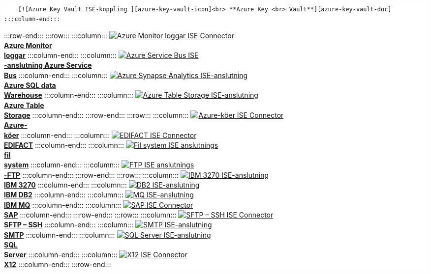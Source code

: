         [![Azure Key Vault ISE-koppling ][azure-key-vault-icon]<br> **Azure Key <br> Vault**][azure-key-vault-doc]
    :::column-end:::
:::row-end:::
:::row:::
    :::column:::
        [![Azure Monitor loggar ISE Connector ][azure-monitor-logs-icon]<br> **Azure Monitor <br> loggar**][azure-monitor-logs-doc]
    :::column-end:::
    :::column:::
        [![Azure Service Bus ISE ][azure-service-bus-icon]<br> **-anslutning Azure Service <br> Bus**][azure-service-bus-doc]
    :::column-end:::
    :::column:::
        [![Azure Synapse Analytics ISE-anslutning ][azure-sql-data-warehouse-icon]<br> **Azure SQL data <br> Warehouse**][azure-sql-data-warehouse-doc]
    :::column-end:::
    :::column:::
        [![Azure Table Storage ISE-anslutning ][azure-table-storage-icon]<br> **Azure Table <br> Storage**][azure-table-storage-doc]
    :::column-end:::
:::row-end:::
:::row:::
    :::column:::
        [![Azure-köer ISE Connector ][azure-queues-icon]<br> **Azure- <br> köer**][azure-queues-doc]
    :::column-end:::
    :::column:::
        [![EDIFACT ISE Connector ][edifact-icon]<br> **EDIFACT**][edifact-doc]
    :::column-end:::
    :::column:::
        [![Fil system ISE anslutnings ][file-system-icon]<br> **fil <br> system**][file-system-doc]
    :::column-end:::
    :::column:::
        [![FTP ISE anslutnings ][ftp-icon]<br> **-FTP**][ftp-doc]
    :::column-end:::
:::row-end:::
:::row:::
    :::column:::
        [![IBM 3270 ISE-anslutning ][ibm-3270-icon]<br> **IBM 3270**][ibm-3270-doc]
    :::column-end:::
    :::column:::
        [![DB2 ISE-anslutning ][ibm-db2-icon]<br> **IBM DB2**][ibm-db2-doc]
    :::column-end:::
    :::column:::
        [![MQ ISE-anslutning ][ibm-mq-icon]<br> **IBM MQ**][ibm-mq-doc]
    :::column-end:::
    :::column:::
        [![SAP ISE Connector ][sap-icon]<br> **SAP**][sap-connector-doc]
    :::column-end:::
:::row-end:::
:::row:::
    :::column:::
        [![SFTP – SSH ISE Connector ][sftp-ssh-icon]<br> **SFTP – SSH**][sftp-ssh-doc]
    :::column-end:::
    :::column:::
        [![SMTP ISE-anslutning ][smtp-icon]<br> **SMTP**][smtp-doc]
    :::column-end:::
    :::column:::
        [![SQL Server ISE-anslutning ][sql-server-icon]<br> **SQL <br> Server**][sql-server-doc]
    :::column-end:::
    :::column:::
        [![X12 ISE Connector ][x12-icon]<br> **X12**][x12-doc]
    :::column-end:::
:::row-end:::

[azure-api-management-icon]: ./media/apis-list/azure-api-management.png
[azure-app-services-icon]: ./media/apis-list/azure-app-services.png
[azure-functions-icon]: ./media/apis-list/azure-functions.png
[azure-logic-apps-icon]: ./media/apis-list/azure-logic-apps.png
[batch-icon]: ./media/apis-list/batch.png
[condition-icon]: ./media/apis-list/condition.png
[data-operations-icon]: ./media/apis-list/data-operations.png
[date-time-icon]: ./media/apis-list/date-time.png
[for-each-icon]: ./media/apis-list/for-each-loop.png
[http-icon]: ./media/apis-list/http.png
[http-request-icon]: ./media/apis-list/request.png
[http-response-icon]: ./media/apis-list/response.png
[http-swagger-icon]: ./media/apis-list/http-swagger.png
[http-webhook-icon]: ./media/apis-list/http-webhook.png
[inline-code-icon]: ./media/apis-list/inline-code.png
[schedule-icon]: ./media/apis-list/recurrence.png
[scope-icon]: ./media/apis-list/scope.png
[switch-icon]: ./media/apis-list/switch.png
[terminate-icon]: ./media/apis-list/terminate.png
[until-icon]: ./media/apis-list/until.png
[variables-icon]: ./media/apis-list/variables.png
[appfigures-icon]: ./media/apis-list/appfigures.png
[asana-icon]: ./media/apis-list/asana.png
[azure-automation-icon]: ./media/apis-list/azure-automation.png
[azure-blob-storage-icon]: ./media/apis-list/azure-blob-storage.png
[azure-cognitive-services-text-analytics-icon]: ./media/apis-list/azure-cognitive-services-text-analytics.png
[azure-cosmos-db-icon]: ./media/apis-list/azure-cosmos-db.png
[azure-data-lake-icon]: ./media/apis-list/azure-data-lake.png
[azure-devops-icon]: ./media/apis-list/azure-devops.png
[azure-document-db-icon]: ./media/apis-list/azure-document-db.png
[azure-event-grid-icon]: ./media/apis-list/azure-event-grid.png
[azure-event-grid-publish-icon]: ./media/apis-list/azure-event-grid-publish.png
[azure-event-hubs-icon]: ./media/apis-list/azure-event-hubs.png
[azure-file-storage-icon]: ./media/apis-list/azure-file-storage.png
[azure-key-vault-icon]: ./media/apis-list/azure-key-vault.png
[azure-ml-icon]: ./media/apis-list/azure-ml.png
[azure-monitor-logs-icon]: ./media/apis-list/azure-monitor-logs.png
[azure-queues-icon]: ./media/apis-list/azure-queues.png
[azure-resource-manager-icon]: ./media/apis-list/azure-resource-manager.png
[azure-service-bus-icon]: ./media/apis-list/azure-service-bus.png
[azure-sql-data-warehouse-icon]: ./media/apis-list/azure-sql-data-warehouse.png
[azure-table-storage-icon]: ./media/apis-list/azure-table-storage.png
[basecamp-3-icon]: ./media/apis-list/basecamp.png
[bitbucket-icon]: ./media/apis-list/bitbucket.png
[bitly-icon]: ./media/apis-list/bitly.png
[biztalk-server-icon]: ./media/apis-list/biztalk.png
[blogger-icon]: ./media/apis-list/blogger.png
[campfire-icon]: ./media/apis-list/campfire.png
[common-data-service-icon]: ./media/apis-list/common-data-service.png
[dynamics-365-financials-icon]: ./media/apis-list/dynamics-365-financials.png
[dynamics-365-operations-icon]: ./media/apis-list/dynamics-365-operations.png
[easy-redmine-icon]: ./media/apis-list/easyredmine.png
[file-system-icon]: ./media/apis-list/file-system.png
[ftp-icon]: ./media/apis-list/ftp.png
[github-icon]: ./media/apis-list/github.png
[google-calendar-icon]: ./media/apis-list/google-calendar.png
[google-drive-icon]: ./media/apis-list/google-drive.png
[google-sheets-icon]: ./media/apis-list/google-sheet.png
[google-tasks-icon]: ./media/apis-list/google-tasks.png
[hipchat-icon]: ./media/apis-list/hipchat.png
[ibm-3270-icon]: ./media/apis-list/ibm-3270.png
[ibm-db2-icon]: ./media/apis-list/ibm-db2.png
[ibm-informix-icon]: ./media/apis-list/ibm-informix.png
[ibm-mq-icon]: ./media/apis-list/ibm-mq.png
[insightly-icon]: ./media/apis-list/insightly.png
[instagram-icon]: ./media/apis-list/instagram.png
[instapaper-icon]: ./media/apis-list/instapaper.png
[jira-icon]: ./media/apis-list/jira.png
[mandrill-icon]: ./media/apis-list/mandrill.png
[mysql-icon]: ./media/apis-list/mysql.png
[office-365-outlook-icon]: ./media/apis-list/office-365.png
[onedrive-icon]: ./media/apis-list/onedrive.png
[onedrive-for-business-icon]: ./media/apis-list/onedrive-business.png
[oracle-db-icon]: ./media/apis-list/oracle-db.png
[outlook.com-icon]: ./media/apis-list/outlook.png
[pagerduty-icon]: ./media/apis-list/pagerduty.png
[pinterest-icon]: ./media/apis-list/pinterest.png
[postgre-sql-icon]: ./media/apis-list/postgre-sql.png
[project-online-icon]: ./media/apis-list/projecton-line.png
[redmine-icon]: ./media/apis-list/redmine.png
[salesforce-icon]: ./media/apis-list/salesforce.png
[sap-icon]: ./media/apis-list/sap.png
[send-grid-icon]: ./media/apis-list/sendgrid.png
[sftp-ssh-icon]: ./media/apis-list/sftp.png
[sharepoint-online-icon]: ./media/apis-list/sharepoint-online.png
[sharepoint-server-icon]: ./media/apis-list/sharepoint-server.png
[slack-icon]: ./media/apis-list/slack.png
[smartsheet-icon]: ./media/apis-list/smartsheet.png
[smtp-icon]: ./media/apis-list/smtp.png
[sparkpost-icon]: ./media/apis-list/sparkpost.png
[sql-server-icon]: ./media/apis-list/sql.png
[teradata-icon]: ./media/apis-list/teradata.png
[todoist-icon]: ./media/apis-list/todoist.png
[twilio-icon]: ./media/apis-list/twilio.png
[vimeo-icon]: ./media/apis-list/vimeo.png
[wordpress-icon]: ./media/apis-list/wordpress.png
[youtube-icon]: ./media/apis-list/youtube.png
[as2-icon]: ./media/apis-list/as2.png
[edifact-icon]: ./media/apis-list/edifact.png
[flat-file-encode-icon]: ./media/apis-list/flat-file-encoding.png
[flat-file-decode-icon]: ./media/apis-list/flat-file-decoding.png
[integration-account-icon]: ./media/apis-list/integration-account.png
[liquid-icon]: ./media/apis-list/liquid-transform.png
[x12-icon]: ./media/apis-list/x12.png
[xml-validate-icon]: ./media/apis-list/xml-validation.png
[xml-transform-icon]: ./media/apis-list/xsl-transform.png
[gateway-doc]: ../logic-apps/logic-apps-gateway-connection.md "Anslut till datakällor lokalt från logikappar med lokala datagatewayer"
[azure-api-management-doc]: ../api-management/get-started-create-service-instance.md "Skapa en Azure API Management-tjänstinstans för att hantera och publicera dina API: er"
[azure-app-services-doc]: ../logic-apps/logic-apps-custom-api-host-deploy-call.md "Integrera logikappar med App Service API Apps"
[azure-functions-doc]: ../logic-apps/logic-apps-azure-functions.md "Integrera logikappar med Azure Functions"
[batch-doc]: ../logic-apps/logic-apps-batch-process-send-receive-messages.md "Bearbeta meddelanden i grupper eller som batchar"
[condition-doc]: ../logic-apps/logic-apps-control-flow-conditional-statement.md "Utvärdera ett villkor och kör olika åtgärder baserat på om villkoret är sant eller falskt"
[for-each-doc]: ../logic-apps/logic-apps-control-flow-loops.md#foreach-loop "Utför samma åtgärder på varje objekt i en matris"
[http-doc]: ./connectors-native-http.md "Anropa HTTP-eller HTTPS-slutpunkter från dina Logic Apps"
[http-request-doc]: ./connectors-native-reqres.md "Ta emot HTTP-begäranden i dina Logic Apps"
[http-response-doc]: ./connectors-native-reqres.md "Svara på HTTP-begäranden från dina Logic Apps"
[http-swagger-doc]: ./connectors-native-http-swagger.md "Ring upp REST-slutpunkter från dina Logic Apps"
[http-webhook-doc]: ./connectors-native-webhook.md "Vänta på vissa händelser från HTTP-eller HTTPS-slutpunkter"
[inline-code-doc]: ../logic-apps/logic-apps-add-run-inline-code.md "Lägg till och kör kods tycken för JavaScript-kod från dina Logic Apps"
[nested-logic-app-doc]: ../logic-apps/logic-apps-http-endpoint.md "Integrera logikappar med kapslade arbetsflöden"
[query-doc]: ../logic-apps/logic-apps-perform-data-operations.md#filter-array-action "Välja och filtrera matriser med frågeåtgärden"
[schedule-doc]: ../logic-apps/concepts-schedule-automated-recurring-tasks-workflows.md "Köra Logi Kap par baserade på ett schema"
[schedule-delay-doc]: ./connectors-native-delay.md "Fördröjning vid körning av nästa åtgärd"
[schedule-delay-until-doc]: ./connectors-native-delay.md "Fördröjning vid körning av nästa åtgärd"
[schedule-recurrence-doc]:  ./connectors-native-recurrence.md "Köra Logic Apps enligt ett återkommande schema"
[schedule-sliding-window-doc]: ./connectors-native-sliding-window.md "Kör Logi Kap par som behöver hantera data i intilliggande segment"
[scope-doc]: ../logic-apps/logic-apps-control-flow-run-steps-group-scopes.md "Organisera åtgärder i grupper som får sin egen status efter att åtgärderna i gruppen har körts"
[switch-doc]: ../logic-apps/logic-apps-control-flow-switch-statement.md "Organisera åtgärder i fall, som tilldelas unika värden. Kör bara det fall vars värde matchar resultatet från ett uttryck, ett objekt eller en token. Om inga matchningar finns kör du standard fallet"
[terminate-doc]: ../logic-apps/logic-apps-workflow-actions-triggers.md#terminate-action "Stoppa eller Avbryt ett aktivt pågående arbets flöde för din Logic app"
[until-doc]: ../logic-apps/logic-apps-control-flow-loops.md#until-loop "Upprepa åtgärder tills det angivna villkoret är sant eller så har status ändrats"
[data-operations-doc]: ../logic-apps/logic-apps-perform-data-operations.md "Utföra data åtgärder, till exempel för att filtrera matriser eller skapa CSV-och HTML-tabeller"
[variables-doc]: ../logic-apps/logic-apps-create-variables-store-values.md "Utföra åtgärder med variabler, till exempel initiera, ange, öka, minska och lägga till i sträng eller mat ris variabel"
[azure-automation-doc]: /connectors/azureautomation/ "Skapa och hantera automatiserings jobb för molnet och den lokala infrastrukturen"
[azure-blob-storage-doc]: ./connectors-create-api-azureblobstorage.md "Hantera filer i blobcontainern med Azure Blob Storage Connector"
[azure-cosmos-db-doc]: /connectors/documentdb/ "Anslut till Azure Cosmos DB så att du kan komma åt dokument och lagrade procedurer"
[azure-event-grid-doc]: ../event-grid/monitor-virtual-machine-changes-event-grid-logic-app.md "Övervaka händelser som publicerats av en Event Grid, till exempel när Azure-resurser eller resurser från tredje part ändras"
[azure-event-hubs-doc]: ./connectors-create-api-azure-event-hubs.md "Anslut till Azure Event Hubs så att du kan ta emot och skicka händelser mellan Logic Apps och Event Hubs"
[azure-file-storage-doc]: /connectors/azurefile/ "Anslut till ditt Azure Storage-konto så att du kan skapa, uppdatera, hämta och ta bort filer"
[azure-key-vault-doc]: /connectors/keyvault/ "Anslut till din Azure Key Vault så att du kan hantera dina hemligheter och nycklar"
[azure-monitor-logs-doc]: /connectors/azuremonitorlogs/ "Kör frågor mot Azure Monitor loggar i Log Analytics arbets ytor och Application Insights komponenter"
[azure-queues-doc]: /connectors/azurequeues/ "Anslut till ditt Azure Storage-konto så att du kan skapa och hantera köer och meddelanden"
[azure-service-bus-doc]: ./connectors-create-api-servicebus.md "Skicka meddelanden från Service Bus-köer och Service Bus-ämnen och ta emot meddelanden från Service Bus-köer och Service Bus-prenumerationer"
[azure-sql-data-warehouse-doc]: /connectors/sqldw/ "Anslut till Azure Synapse Analytics så att du kan visa dina data"
[azure-table-storage-doc]: /connectors/azuretables/ "Anslut till ditt Azure Storage-konto så att du kan skapa, uppdatera och fråga tabeller med mera"
[biztalk-server-doc]: /connectors/biztalk/ "Anslut till din BizTalk Server så att du kan köra BizTalk-baserade program sida vid sida med Azure Logic Apps"
[file-system-doc]: ../logic-apps/logic-apps-using-file-connector.md "Ansluta till ett lokalt filsystem"
[ftp-doc]: ./connectors-create-api-ftp.md "Ansluta till en FTP-/FTPS-server för FTP-aktiviteter, till exempel överföring, hämtning och borttagning av filer och mycket mer"
[github-doc]: ./connectors-create-api-github.md "Ansluta till GitHub och spåra problem"
[google-calendar-doc]: ./connectors-create-api-googlecalendar.md "Ansluter till Google Calendar och kan hantera kalendern"
[google-sheets-doc]: ./connectors-create-api-googlesheet.md "Anslut till Google Sheets så att du kan ändra dina blad"
[google-tasks-doc]: ./connectors-create-api-googletasks.md "Ansluter till Google tasks så att du kan hantera dina uppgifter"
[ibm-3270-doc]: ./connectors-run-3270-apps-ibm-mainframe-create-api-3270.md "Ansluta till 3270-appar i IBM-stordatorer"
[ibm-db2-doc]: ./connectors-create-api-db2.md "Anslut till IBM DB2 i molnet eller lokalt. Uppdatera en rad, hämta en tabell med mera"
[ibm-informix-doc]: ./connectors-create-api-informix.md "Anslut till Informix i molnet eller lokalt. Läsa en rad, lista tabeller med mera"
[ibm-mq-doc]: ./connectors-create-api-mq.md "Ansluta till IBM MQ lokalt eller i Azure för att skicka och ta emot meddelanden"
[instagram-doc]: ./connectors-create-api-instagram.md "Anslut till Instagram. Utlösa eller agera på händelser"
[mandrill-doc]: ./connectors-create-api-mandrill.md "Ansluta till Mandrill för kommunikation"
[mysql-doc]: /connectors/mysql/ "Anslut till din lokala MySQL-databas så att du kan läsa och skriva data"
[office-365-outlook-doc]: ./connectors-create-api-office365-outlook.md "Anslut till ditt arbets-eller skol konto så att du kan skicka och ta emot e-post, hantera din kalender och dina kontakter med mera"
[onedrive-doc]: ./connectors-create-api-onedrive.md "Anslut till din personliga Microsoft OneDrive så att du kan ladda upp, ta bort, lista filer och mycket mer"
[onedrive-for-business-doc]: ./connectors-create-api-onedriveforbusiness.md "Anslut till ditt företag Microsoft OneDrive så att du kan ladda upp, ta bort, lista dina filer med mera"
[oracle-db-doc]: ./connectors-create-api-oracledatabase.md "Anslut till en Oracle-databas så att du kan lägga till, infoga och ta bort rader med mera"
[outlook.com-doc]: ./connectors-create-api-outlook.md "Anslut till din Outlook-postlåda så att du kan hantera din e-post, kalendrar, kontakter med mera"
[postgre-sql-doc]: /connectors/postgresql/ "Anslut till PostgreSQL-databasen så att du kan läsa data från tabeller"
[salesforce-doc]: ./connectors-create-api-salesforce.md "Anslut till ditt Salesforce-konto. Hantera konton, leads, affärs möjligheter och mycket mer"
[sap-connector-doc]: ../logic-apps/logic-apps-using-sap-connector.md "Ansluta till ett lokalt SAP-system"
[sendgrid-doc]: ./connectors-create-api-sendgrid.md "Anslut till SendGrid. Skicka e-post och hantera mottagar listor"
[sftp-ssh-doc]: ./connectors-sftp-ssh.md "Anslut till ditt SFTP-konto med hjälp av SSH. Ladda upp, Hämta, ta bort filer och mycket mer"
[sharepoint-server-doc]: ./connectors-create-api-sharepoint.md "Anslut till en lokal SharePoint-Server. Hantera dokument, list objekt och mer"
[sharepoint-online-doc]: ./connectors-create-api-sharepoint.md "Anslut till SharePoint Online. Hantera dokument, list objekt och mer"
[slack-doc]: ./connectors-create-api-slack.md "Ansluta till slack och skicka meddelanden till slack-kanaler"
[smtp-doc]: ./connectors-create-api-smtp.md "Ansluta till en SMTP-server och skicka e-post med bifogade filer"
[sparkpost-doc]: ./connectors-create-api-sparkpost.md "Ansluter till SparkPost för kommunikation"
[sql-server-doc]: ./connectors-create-api-sqlazure.md "Anslut till Azure SQL Database eller SQL Server. Skapa, uppdatera, hämta och ta bort poster i en SQL Database-tabell"
[teradata-doc]: /connectors/teradata/ "Anslut till Teradata-databasen för att läsa data från tabeller"
[twilio-doc]: ./connectors-create-api-twilio.md "Anslut till Twilio. Skicka och hämta meddelanden, Hämta tillgängliga nummer, hantera inkommande telefonnummer och mycket mer"
[youtube-doc]: ./connectors-create-api-youtube.md "Anslut till YouTube. Hantera dina videor och kanaler"
[as2-doc]: ../logic-apps/logic-apps-enterprise-integration-as2.md "Koda och avkoda meddelanden som använder AS2-protokollet"
[edifact-doc]: ../logic-apps/logic-apps-enterprise-integration-edifact.md "Koda och avkoda meddelanden som använder EDIFACT-protokollet"
[edifact-decode-doc]: ../logic-apps/logic-apps-enterprise-integration-EDIFACT-decode.md "Avkoda meddelanden som använder EDIFACT-protokollet"
[edifact-encode-doc]: ../logic-apps/logic-apps-enterprise-integration-EDIFACT-encode.md "Koda meddelanden som använder EDIFACT-protokollet"
[integration-account-doc]: ../logic-apps/logic-apps-enterprise-integration-metadata.md "Hantera metadata för integrations konto artefakter"
[json-liquid-transform-doc]: ../logic-apps/logic-apps-enterprise-integration-liquid-transform.md "Transformera JSON med flytande mallar"
[x12-doc]: ../logic-apps/logic-apps-enterprise-integration-x12.md "Koda och avkoda meddelanden som använder X12-protokollet"
[x12-decode-doc]: ../logic-apps/logic-apps-enterprise-integration-X12-decode.md "Avkoda meddelanden som använder X12-protokollet"
[x12-encode-doc]: ../logic-apps/logic-apps-enterprise-integration-X12-encode.md "Koda meddelanden som använder X12-protokollet"
[xml-transform-doc]: ../logic-apps/logic-apps-enterprise-integration-transform.md "Transformera XML-meddelanden"
[xml-validate-doc]: ../logic-apps/logic-apps-enterprise-integration-xml-validation.md "Validera XML-meddelanden"